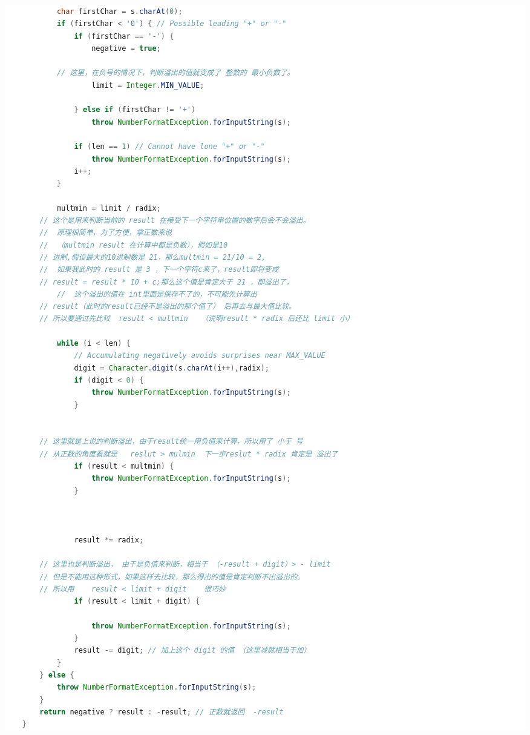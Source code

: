 ```java
            char firstChar = s.charAt(0);  
            if (firstChar < '0') { // Possible leading "+" or "-"  
                if (firstChar == '-') {  
                    negative = true;  
              
            // 这里，在负号的情况下，判断溢出的值就变成了 整数的 最小负数了。  
                    limit = Integer.MIN_VALUE;  
  
                } else if (firstChar != '+')  
                    throw NumberFormatException.forInputString(s);  
  
                if (len == 1) // Cannot have lone "+" or "-"  
                    throw NumberFormatException.forInputString(s);  
                i++;  
            }  
  
            multmin = limit / radix;  
        // 这个是用来判断当前的 result 在接受下一个字符串位置的数字后会不会溢出。  
        //  原理很简单，为了方便，拿正数来说  
        //  （multmin result 在计算中都是负数），假如是10  
        // 进制,假设最大的10进制数是 21，那么multmin = 21/10 = 2,   
        //  如果我此时的 result 是 3 ，下一个字符c来了，result即将变成  
        // result = result * 10 + c;那么这个值是肯定大于 21 ，即溢出了，  
            //  这个溢出的值在 int里面是保存不了的，不可能先计算出  
        // result（此时的result已经不是溢出的那个值了） 后再去与最大值比较。    
        // 所以要通过先比较  result < multmin   （说明result * radix 后还比 limit 小）     
  
            while (i < len) {  
                // Accumulating negatively avoids surprises near MAX_VALUE  
                digit = Character.digit(s.charAt(i++),radix);  
                if (digit < 0) {  
                    throw NumberFormatException.forInputString(s);  
                }  
  
  
        // 这里就是上说的判断溢出，由于result统一用负值来计算，所以用了 小于 号  
        // 从正数的角度看就是   reslut > mulmin  下一步reslut * radix 肯定是 溢出了  
                if (result < multmin) {   
                    throw NumberFormatException.forInputString(s);  
                }  
  
  
  
                result *= radix;  
  
        // 这里也是判断溢出， 由于是负值来判断，相当于 （-result + digit）> - limit  
        // 但是不能用这种形式，如果这样去比较，那么得出的值是肯定判断不出溢出的。  
        // 所以用    result < limit + digit    很巧妙  
                if (result < limit + digit) {  
  
                    throw NumberFormatException.forInputString(s);  
                }  
                result -= digit; // 加上这个 digit 的值 （这里减就相当于加）  
            }  
        } else {  
            throw NumberFormatException.forInputString(s);  
        }  
        return negative ? result : -result; // 正数就返回  -result   
    } 
```
